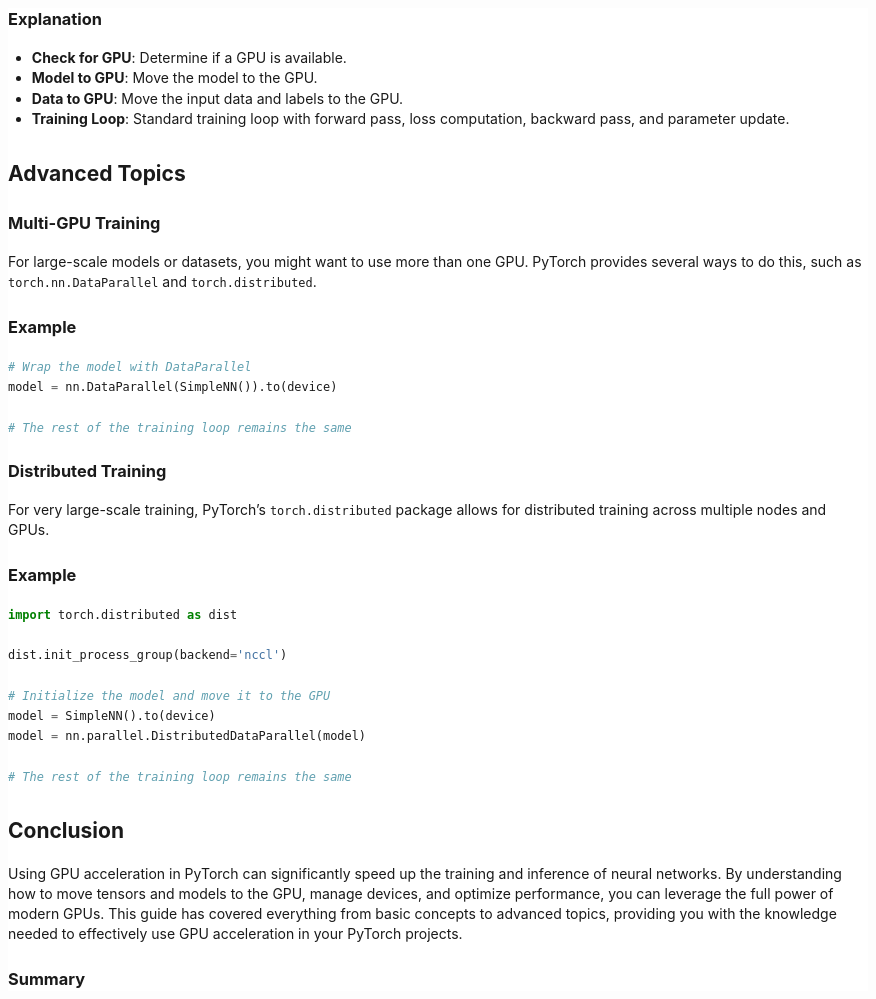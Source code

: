 ### Explanation

- **Check for GPU**: Determine if a GPU is available.
- **Model to GPU**: Move the model to the GPU.
- **Data to GPU**: Move the input data and labels to the GPU.
- **Training Loop**: Standard training loop with forward pass, loss computation, backward pass, and parameter update.

## Advanced Topics

### Multi-GPU Training

For large-scale models or datasets, you might want to use more than one GPU. PyTorch provides several ways to do this, such as `torch.nn.DataParallel` and `torch.distributed`.

### Example

```python
# Wrap the model with DataParallel
model = nn.DataParallel(SimpleNN()).to(device)

# The rest of the training loop remains the same
```

### Distributed Training

For very large-scale training, PyTorch’s `torch.distributed` package allows for distributed training across multiple nodes and GPUs.

### Example

```python
import torch.distributed as dist

dist.init_process_group(backend='nccl')

# Initialize the model and move it to the GPU
model = SimpleNN().to(device)
model = nn.parallel.DistributedDataParallel(model)

# The rest of the training loop remains the same
```

## Conclusion

Using GPU acceleration in PyTorch can significantly speed up the training and inference of neural networks. By understanding how to move tensors and models to the GPU, manage devices, and optimize performance, you can leverage the full power of modern GPUs. This guide has covered everything from basic concepts to advanced topics, providing you with the knowledge needed to effectively use GPU acceleration in your PyTorch projects.

### Summary
